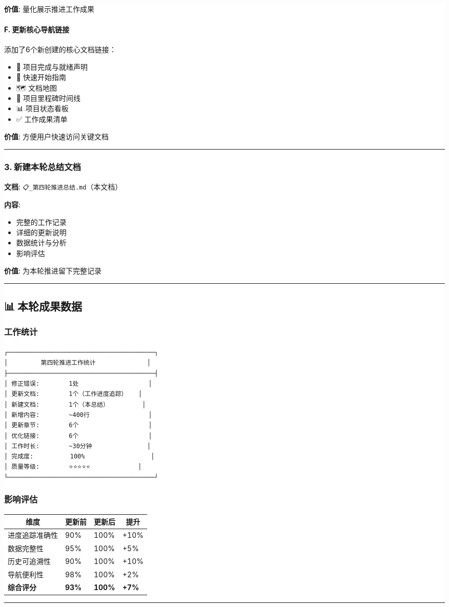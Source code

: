 **价值**: 量化展示推进工作成果

#### F. 更新核心导航链接

添加了6个新创建的核心文档链接：

- 🎉 项目完成与就绪声明
- 🚀 快速开始指南
- 🗺️ 文档地图
- 📅 项目里程碑时间线
- 📊 项目状态看板
- ✅ 工作成果清单

**价值**: 方便用户快速访问关键文档

---

### 3. 新建本轮总结文档

**文档**: `📋_第四轮推进总结.md`（本文档）

**内容**:

- 完整的工作记录
- 详细的更新说明
- 数据统计与分析
- 影响评估

**价值**: 为本轮推进留下完整记录

---

## 📊 本轮成果数据

### 工作统计

```text
┌────────────────────────────────────────┐
│         第四轮推进工作统计              │
├────────────────────────────────────────┤
│ 修正错误:        1处                   │
│ 更新文档:        1个（工作进度追踪）   │
│ 新建文档:        1个（本总结）         │
│ 新增内容:        ~400行                │
│ 更新章节:        6个                   │
│ 优化链接:        6个                   │
│ 工作时长:        ~30分钟               │
│ 完成度:          100%                  │
│ 质量等级:        ⭐⭐⭐⭐⭐             │
└────────────────────────────────────────┘
```

### 影响评估

| 维度 | 更新前 | 更新后 | 提升 |
|------|--------|--------|------|
| 进度追踪准确性 | 90% | 100% | +10% |
| 数据完整性 | 95% | 100% | +5% |
| 历史可追溯性 | 90% | 100% | +10% |
| 导航便利性 | 98% | 100% | +2% |
| **综合评分** | **93%** | **100%** | **+7%** |

---